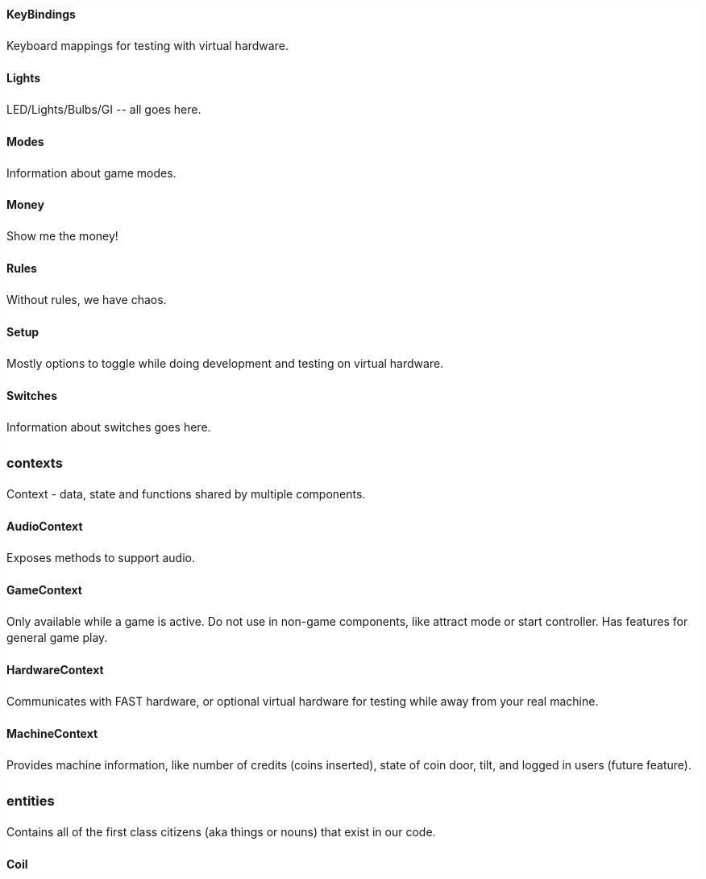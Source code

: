 #### KeyBindings

Keyboard mappings for testing with virtual hardware.

#### Lights

LED/Lights/Bulbs/GI -- all goes here.

#### Modes

Information about game modes.

#### Money

Show me the money!

#### Rules

Without rules, we have chaos.

#### Setup

Mostly options to toggle while doing development and testing on virtual hardware.

#### Switches

Information about switches goes here.

### contexts

Context - data, state and functions shared by multiple components.

#### AudioContext

Exposes methods to support audio.

#### GameContext

Only available while a game is active. Do not use in non-game components, like attract mode or start controller. Has features for general game play.

#### HardwareContext

Communicates with FAST hardware, or optional virtual hardware for testing while away from your real machine.

#### MachineContext

Provides machine information, like number of credits (coins inserted), state of coin door, tilt, and logged in users (future feature).

### entities

Contains all of the first class citizens (aka things or nouns) that exist in our code.

#### Coil
